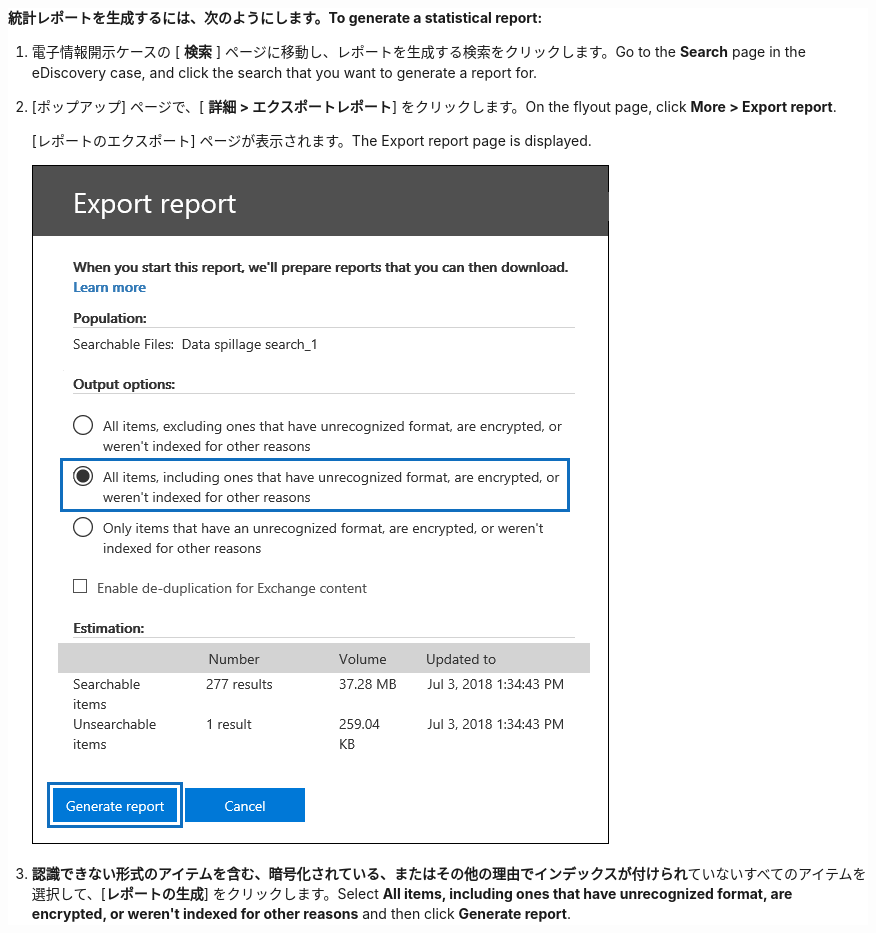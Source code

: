  <span data-ttu-id="fc4b5-182">**統計レポートを生成するには、次のようにします。**</span><span class="sxs-lookup"><span data-stu-id="fc4b5-182">**To generate a statistical report:**</span></span>
  
1. <span data-ttu-id="fc4b5-183">電子情報開示ケースの [ **検索** ] ページに移動し、レポートを生成する検索をクリックします。</span><span class="sxs-lookup"><span data-stu-id="fc4b5-183">Go to the **Search** page in the eDiscovery case, and click the search that you want to generate a report for.</span></span> 
    
2. <span data-ttu-id="fc4b5-184">[ポップアップ] ページで、[ **詳細 > エクスポートレポート**] をクリックします。</span><span class="sxs-lookup"><span data-stu-id="fc4b5-184">On the flyout page, click **More > Export report**.</span></span>
 
      <span data-ttu-id="fc4b5-185">[レポートのエクスポート] ページが表示されます。</span><span class="sxs-lookup"><span data-stu-id="fc4b5-185">The Export report page is displayed.</span></span>

    ![検索を選択し、[詳細] をクリックして、フライアウトページにあるレポートをエクスポート > します。](../media/O365-eDiscoverySolutions-DataSpillage-ExportReport1.png)
    
3. <span data-ttu-id="fc4b5-187">**認識できない形式のアイテムを含む、暗号化されている、またはその他の理由でインデックスが付けられ**ていないすべてのアイテムを選択して、[**レポートの生成**] をクリックします。</span><span class="sxs-lookup"><span data-stu-id="fc4b5-187">Select **All items, including ones that have unrecognized format, are encrypted, or weren't indexed for other reasons** and then click **Generate report**.</span></span>

